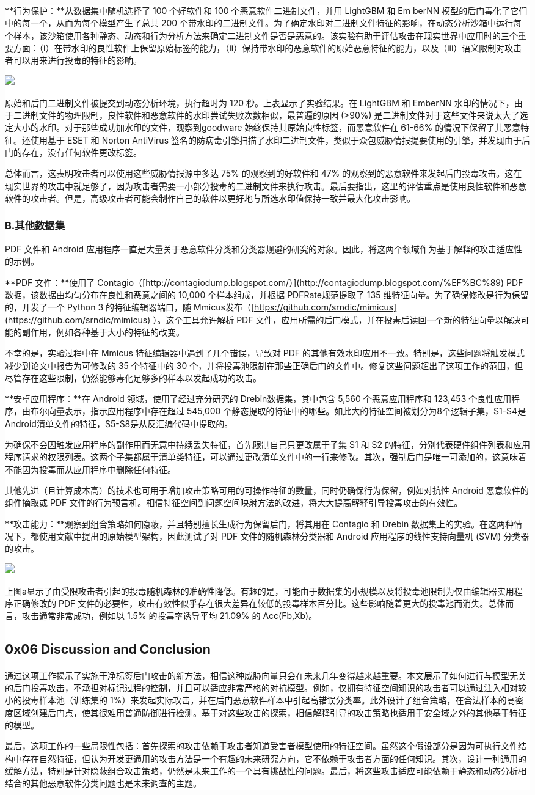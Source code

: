 **行为保护：**从数据集中随机选择了 100 个好软件和 100 个恶意软件二进制文件，并用 LightGBM 和 Em berNN 模型的后门毒化了它们中的每一个，从而为每个模型产生了总共 200 个带水印的二进制文件。为了确定水印对二进制文件特征的影响，在动态分析沙箱中运行每个样本，该沙箱使用各种静态、动态和行为分析方法来确定二进制文件是否是恶意的。该实验有助于评估攻击在现实世界中应用时的三个重要方面：（i）在带水印的良性软件上保留原始标签的能力，（ii）保持带水印的恶意软件的原始恶意特征的能力，以及（iii）语义限制对攻击者可以用来进行投毒的特征的影响。

[![](https://p3.ssl.qhimg.com/t018126ac3a6c12cd05.png)](https://p3.ssl.qhimg.com/t018126ac3a6c12cd05.png)

原始和后门二进制文件被提交到动态分析环境，执行超时为 120 秒。上表显示了实验结果。在 LightGBM 和 EmberNN 水印的情况下，由于二进制文件的物理限制，良性软件和恶意软件的水印尝试失败次数相似，最普遍的原因 (&gt;90%) 是二进制文件对于这些文件来说太大了选定大小的水印。对于那些成功加水印的文件，观察到goodware 始终保持其原始良性标签，而恶意软件在 61-66% 的情况下保留了其恶意特征。还使用基于 ESET 和 Norton AntiVirus 签名的防病毒引擎扫描了水印二进制文件，类似于众包威胁情报提要使用的引擎，并发现由于后门的存在，没有任何软件更改标签。

总体而言，这表明攻击者可以使用这些威胁情报源中多达 75% 的观察到的好软件和 47% 的观察到的恶意软件来发起后门投毒攻击。这在现实世界的攻击中就足够了，因为攻击者需要一小部分投毒的二进制文件来执行攻击。最后要指出，这里的评估重点是使用良性软件和恶意软件的攻击者。但是，高级攻击者可能会制作自己的软件以更好地与所选水印值保持一致并最大化攻击影响。

### <a class="reference-link" name="B.%E5%85%B6%E4%BB%96%E6%95%B0%E6%8D%AE%E9%9B%86"></a>B.其他数据集

PDF 文件和 Android 应用程序一直是大量关于恶意软件分类和分类器规避的研究的对象。因此，将这两个领域作为基于解释的攻击适应性的示例。

**PDF 文件：**使用了 Contagio（[http://contagiodump.blogspot.com/）](http://contagiodump.blogspot.com/%EF%BC%89) PDF 数据，该数据由均匀分布在良性和恶意之间的 10,000 个样本组成，并根据 PDFRate规范提取了 135 维特征向量。为了确保修改是行为保留的，开发了一个 Python 3 的特征编辑器端口，随 Mmicus发布（[https://github.com/srndic/mimicus](https://github.com/srndic/mimicus) ）。这个工具允许解析 PDF 文件，应用所需的后门模式，并在投毒后读回一个新的特征向量以解决可能的副作用，例如各种基于大小的特征的改变。

不幸的是，实验过程中在 Mmicus 特征编辑器中遇到了几个错误，导致对 PDF 的其他有效水印应用不一致。特别是，这些问题将触发模式减少到论文中报告为可修改的 35 个特征中的 30 个，并将投毒池限制在那些正确后门的文件中。修复这些问题超出了这项工作的范围，但尽管存在这些限制，仍然能够毒化足够多的样本以发起成功的攻击。

**安卓应用程序：**在 Android 领域，使用了经过充分研究的 Drebin数据集，其中包含 5,560 个恶意应用程序和 123,453 个良性应用程序，由布尔向量表示，指示应用程序中存在超过 545,000 个静态提取的特征中的哪些。如此大的特征空间被划分为8个逻辑子集，S1-S4是Android清单文件的特征，S5-S8是从反汇编代码中提取的。

为确保不会因触发应用程序的副作用而无意中持续丢失特征，首先限制自己只更改属于子集 S1 和 S2 的特征，分别代表硬件组件列表和应用程序请求的权限列表。这两个子集都属于清单类特征，可以通过更改清单文件中的一行来修改。其次，强制后门是唯一可添加的，这意味着不能因为投毒而从应用程序中删除任何特征。

其他先进（且计算成本高）的技术也可用于增加攻击策略可用的可操作特征的数量，同时仍确保行为保留，例如对抗性 Android 恶意软件的组件摘取或 PDF 文件的行为预言机。相信特征空间到问题空间映射方法的改进，将大大提高解释引导投毒攻击的有效性。

**攻击能力：**观察到组合策略如何隐蔽，并且特别擅长生成行为保留后门，将其用在 Contagio 和 Drebin 数据集上的实验。在这两种情况下，都使用文献中提出的原始模型架构，因此测试了对 PDF 文件的随机森林分类器和 Android 应用程序的线性支持向量机 (SVM) 分类器的攻击。

[![](https://p3.ssl.qhimg.com/t011231f401b68cc4ee.png)](https://p3.ssl.qhimg.com/t011231f401b68cc4ee.png)

上图a显示了由受限攻击者引起的投毒随机森林的准确性降低。有趣的是，可能由于数据集的小规模以及将投毒池限制为仅由编辑器实用程序正确修改的 PDF 文件的必要性，攻击有效性似乎存在很大差异在较低的投毒样本百分比。这些影响随着更大的投毒池而消失。总体而言，攻击通常非常成功，例如以 1.5% 的投毒率诱导平均 21.09% 的 Acc(Fb,Xb)。



## 0x06 Discussion and Conclusion

通过这项工作揭示了实施干净标签后门攻击的新方法，相信这种威胁向量只会在未来几年变得越来越重要。本文展示了如何进行与模型无关的后门投毒攻击，不承担对标记过程的控制，并且可以适应非常严格的对抗模型。例如，仅拥有特征空间知识的攻击者可以通过注入相对较小的投毒样本池（训练集的 1%）来发起实际攻击，并在后门恶意软件样本中引起高错误分类率。此外设计了组合策略，在合法样本的高密度区域创建后门点，使其很难用普通防御进行检测。基于对这些攻击的探索，相信解释引导的攻击策略也适用于安全域之外的其他基于特征的模型。

最后，这项工作的一些局限性包括：首先探索的攻击依赖于攻击者知道受害者模型使用的特征空间。虽然这个假设部分是因为可执行文件结构中存在自然特征，但认为开发更通用的攻击方法是一个有趣的未来研究方向，它不依赖于攻击者方面的任何知识。其次，设计一种通用的缓解方法，特别是针对隐蔽组合攻击策略，仍然是未来工作的一个具有挑战性的问题。最后，将这些攻击适应可能依赖于静态和动态分析相结合的其他恶意软件分类问题也是未来调查的主题。
